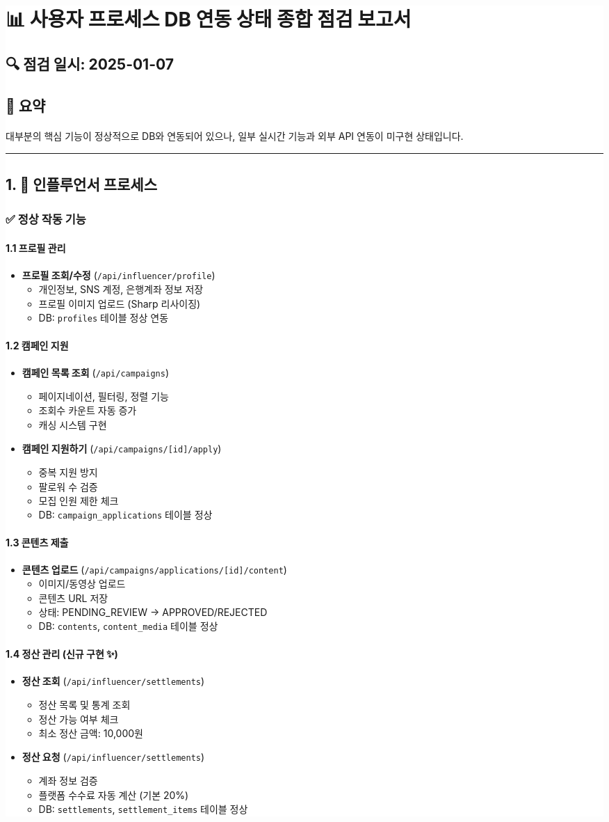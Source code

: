 # 📊 사용자 프로세스 DB 연동 상태 종합 점검 보고서

## 🔍 점검 일시: 2025-01-07

## 📌 요약
대부분의 핵심 기능이 정상적으로 DB와 연동되어 있으나, 일부 실시간 기능과 외부 API 연동이 미구현 상태입니다.

---

## 1. 👤 인플루언서 프로세스

### ✅ 정상 작동 기능

#### 1.1 프로필 관리
- **프로필 조회/수정** (`/api/influencer/profile`)
  - 개인정보, SNS 계정, 은행계좌 정보 저장
  - 프로필 이미지 업로드 (Sharp 리사이징)
  - DB: `profiles` 테이블 정상 연동

#### 1.2 캠페인 지원
- **캠페인 목록 조회** (`/api/campaigns`)
  - 페이지네이션, 필터링, 정렬 기능
  - 조회수 카운트 자동 증가
  - 캐싱 시스템 구현
  
- **캠페인 지원하기** (`/api/campaigns/[id]/apply`)
  - 중복 지원 방지
  - 팔로워 수 검증
  - 모집 인원 제한 체크
  - DB: `campaign_applications` 테이블 정상

#### 1.3 콘텐츠 제출
- **콘텐츠 업로드** (`/api/campaigns/applications/[id]/content`)
  - 이미지/동영상 업로드
  - 콘텐츠 URL 저장
  - 상태: PENDING_REVIEW → APPROVED/REJECTED
  - DB: `contents`, `content_media` 테이블 정상

#### 1.4 정산 관리 (신규 구현 ✨)
- **정산 조회** (`/api/influencer/settlements`)
  - 정산 목록 및 통계 조회
  - 정산 가능 여부 체크
  - 최소 정산 금액: 10,000원
  
- **정산 요청** (`/api/influencer/settlements`)
  - 계좌 정보 검증
  - 플랫폼 수수료 자동 계산 (기본 20%)
  - DB: `settlements`, `settlement_items` 테이블 정상
